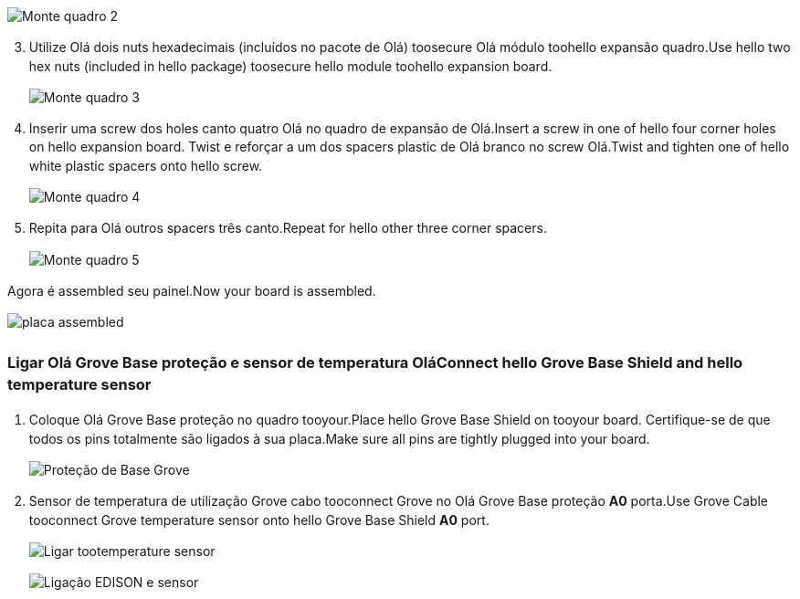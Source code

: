   ![Monte quadro 2](media/iot-hub-intel-edison-kit-c-get-started/1_assemble_board2.jpg)

3. <span data-ttu-id="147f2-148">Utilize Olá dois nuts hexadecimais (incluídos no pacote de Olá) toosecure Olá módulo toohello expansão quadro.</span><span class="sxs-lookup"><span data-stu-id="147f2-148">Use hello two hex nuts (included in hello package) toosecure hello module toohello expansion board.</span></span>

   ![Monte quadro 3](media/iot-hub-intel-edison-kit-c-get-started/2_assemble_board3.jpg)

4. <span data-ttu-id="147f2-150">Inserir uma screw dos holes canto quatro Olá no quadro de expansão de Olá.</span><span class="sxs-lookup"><span data-stu-id="147f2-150">Insert a screw in one of hello four corner holes on hello expansion board.</span></span> <span data-ttu-id="147f2-151">Twist e reforçar a um dos spacers plastic de Olá branco no screw Olá.</span><span class="sxs-lookup"><span data-stu-id="147f2-151">Twist and tighten one of hello white plastic spacers onto hello screw.</span></span>

   ![Monte quadro 4](media/iot-hub-intel-edison-kit-c-get-started/3_assemble_board4.jpg)

5. <span data-ttu-id="147f2-153">Repita para Olá outros spacers três canto.</span><span class="sxs-lookup"><span data-stu-id="147f2-153">Repeat for hello other three corner spacers.</span></span>

   ![Monte quadro 5](media/iot-hub-intel-edison-kit-c-get-started/4_assemble_board5.jpg)

<span data-ttu-id="147f2-155">Agora é assembled seu painel.</span><span class="sxs-lookup"><span data-stu-id="147f2-155">Now your board is assembled.</span></span>

   ![placa assembled](media/iot-hub-intel-edison-kit-c-get-started/5_assembled_board.jpg)

### <a name="connect-hello-grove-base-shield-and-hello-temperature-sensor"></a><span data-ttu-id="147f2-157">Ligar Olá Grove Base proteção e sensor de temperatura Olá</span><span class="sxs-lookup"><span data-stu-id="147f2-157">Connect hello Grove Base Shield and hello temperature sensor</span></span>

1. <span data-ttu-id="147f2-158">Coloque Olá Grove Base proteção no quadro tooyour.</span><span class="sxs-lookup"><span data-stu-id="147f2-158">Place hello Grove Base Shield on tooyour board.</span></span> <span data-ttu-id="147f2-159">Certifique-se de que todos os pins totalmente são ligados à sua placa.</span><span class="sxs-lookup"><span data-stu-id="147f2-159">Make sure all pins are tightly plugged into your board.</span></span>
   
   ![Proteção de Base Grove](media/iot-hub-intel-edison-kit-c-get-started/6_grove_base_sheild.jpg)

2. <span data-ttu-id="147f2-161">Sensor de temperatura de utilização Grove cabo tooconnect Grove no Olá Grove Base proteção **A0** porta.</span><span class="sxs-lookup"><span data-stu-id="147f2-161">Use Grove Cable tooconnect Grove temperature sensor onto hello Grove Base Shield **A0** port.</span></span>

   ![Ligar tootemperature sensor](media/iot-hub-intel-edison-kit-c-get-started/7_temperature_sensor.jpg)
   
   ![Ligação EDISON e sensor](media/iot-hub-intel-edison-kit-c-get-started/16_edion_sensor.png)
